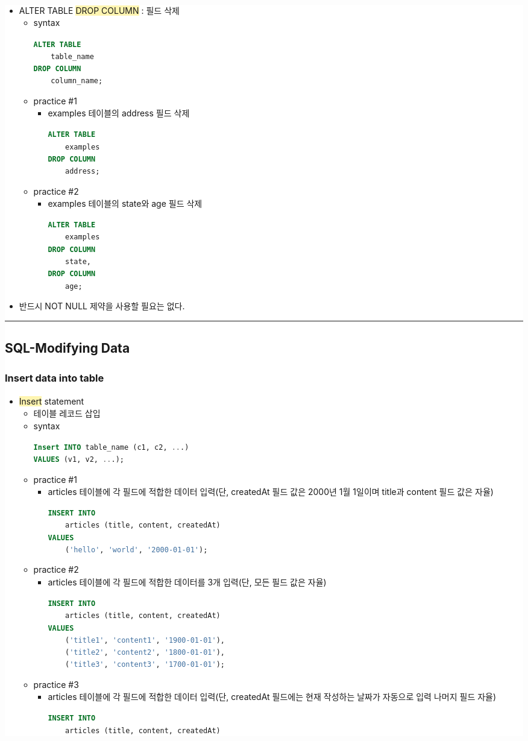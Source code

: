 - ALTER TABLE <span style='background-color: #fff5b1'>DROP COLUMN</span> : 필드 삭제
    - syntax
        ```SQL
        ALTER TABLE
            table_name
        DROP COLUMN
            column_name;
        ```
    - practice #1
        - examples 테이블의 address 필드 삭제
            ```SQL
            ALTER TABLE
                examples
            DROP COLUMN
                address;
            ```
    - practice #2
        - examples 테이블의 state와 age 필드 삭제
            ```SQL
            ALTER TABLE
                examples
            DROP COLUMN
                state,
            DROP COLUMN
                age;
            ```
- 반드시 NOT NULL 제약을 사용할 필요는 없다. 

---

## SQL-Modifying Data

### Insert data into table
- <span style='background-color: #fff5b1'>Insert</span> statement
    - 테이블 레코드 삽입
    - syntax
        ```SQL
        Insert INTO table_name (c1, c2, ...)
        VALUES (v1, v2, ...);
        ```
    - practice #1
        - articles 테이블에 각 필드에 적합한 데이터 입력(단, createdAt 필드 값은 2000년 1월 1일이며 title과 content 필드 값은 자율)
            ```SQL
            INSERT INTO
                articles (title, content, createdAt)
            VALUES
                ('hello', 'world', '2000-01-01');
            ```
    - practice #2
        - articles 테이블에 각 필드에 적합한 데이터를 3개 입력(단, 모든 필드 값은 자율)
            ```SQL
            INSERT INTO
                articles (title, content, createdAt)
            VALUES
                ('title1', 'content1', '1900-01-01'),
                ('title2', 'content2', '1800-01-01'),
                ('title3', 'content3', '1700-01-01');
            ```
    - practice #3
        - articles 테이블에 각 필드에 적합한 데이터 입력(단, createdAt 필드에는 현재 작성하는 날짜가 자동으로 입력 나머지 필드 자율)
            ```SQL
            INSERT INTO
                articles (title, content, createdAt)
